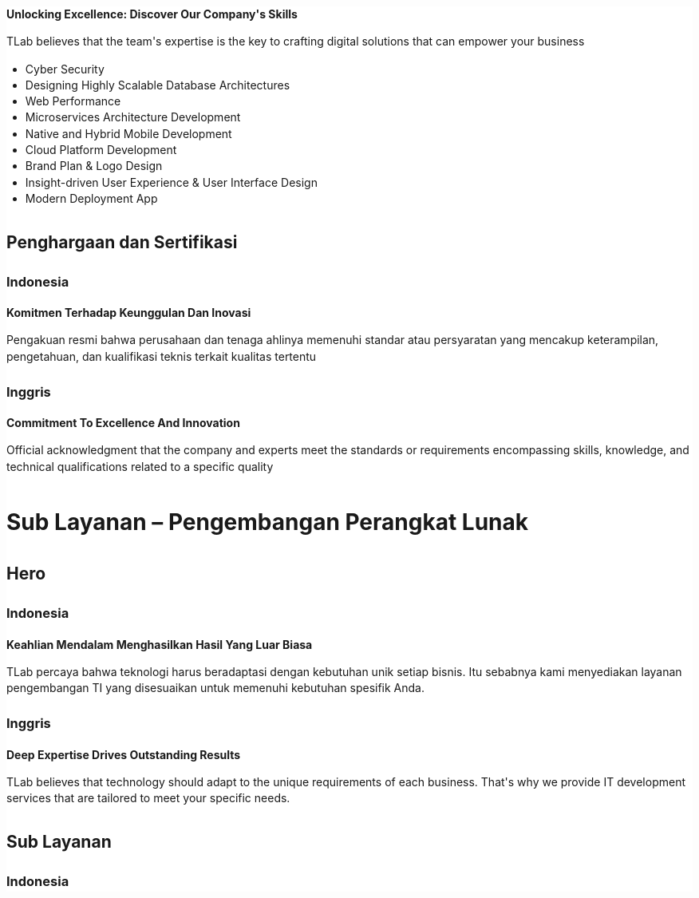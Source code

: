 **Unlocking Excellence: Discover Our Company's Skills**

TLab believes that the team's expertise is the key to crafting digital solutions that can empower your business

- Cyber Security
- Designing Highly Scalable Database Architectures
- Web Performance
- Microservices Architecture Development
- Native and Hybrid Mobile Development
- Cloud Platform Development
- Brand Plan & Logo Design
- Insight-driven User Experience & User Interface Design
- Modern Deployment App

## Penghargaan dan Sertifikasi

### Indonesia

**Komitmen Terhadap Keunggulan Dan Inovasi**

Pengakuan resmi bahwa perusahaan dan tenaga ahlinya memenuhi standar atau persyaratan yang mencakup keterampilan, pengetahuan, dan kualifikasi teknis terkait kualitas tertentu

### Inggris

**Commitment To Excellence And Innovation**

Official acknowledgment that the company and experts meet the standards or requirements encompassing skills, knowledge, and technical qualifications related to a specific quality

# Sub Layanan – Pengembangan Perangkat Lunak

## Hero

### Indonesia

**Keahlian Mendalam Menghasilkan Hasil Yang Luar Biasa**

TLab percaya bahwa teknologi harus beradaptasi dengan kebutuhan unik setiap bisnis. Itu sebabnya kami menyediakan layanan pengembangan TI yang disesuaikan untuk memenuhi kebutuhan spesifik Anda.

### Inggris

**Deep Expertise Drives Outstanding Results**

TLab believes that technology should adapt to the unique requirements of each business. That's why we provide IT development services that are tailored to meet your specific needs.

## Sub Layanan

### Indonesia
